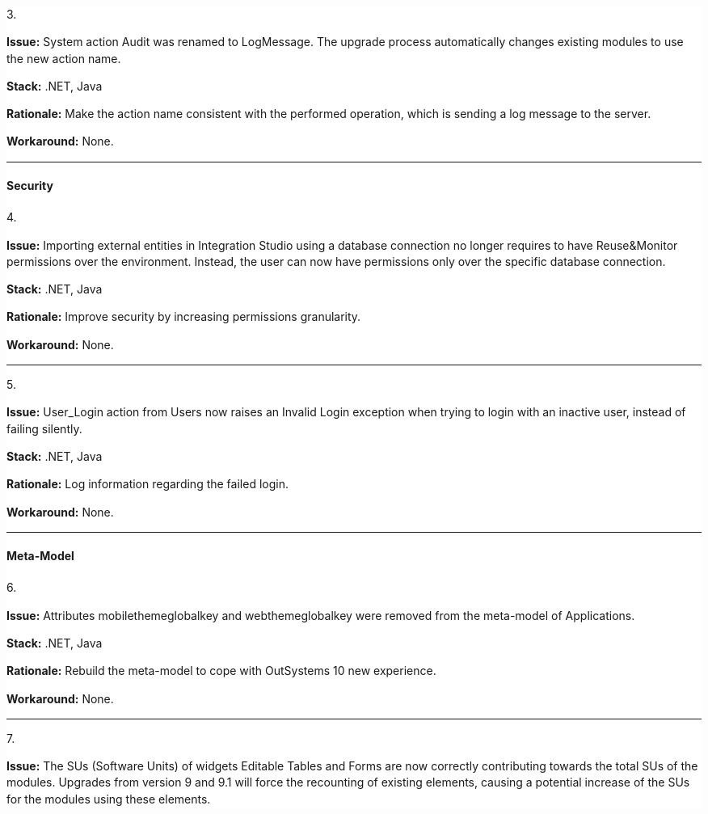 3\. <a id="se-3"></a>

**Issue:** System action Audit was renamed to LogMessage. The upgrade process automatically changes existing modules to use the new action name.

**Stack:** .NET, Java

**Rationale:** Make the action name consistent with the performed operation, which is sending a log message to the server.

**Workaround:** None.

---

#### Security

4\. <a id="se-4"></a>

**Issue:** Importing external entities in Integration Studio using a database connection no longer requires to have Reuse&Monitor permissions over the environment. Instead, the user can now have permissions only over the specific database connection.

**Stack:** .NET, Java

**Rationale:** Improve security by increasing permissions granularity.

**Workaround:** None.

---

5\. <a id="se-5"></a>

**Issue:** User_Login action from Users now raises an Invalid Login exception when trying to login with an inactive user, instead of failing silently.

**Stack:** .NET, Java

**Rationale:** Log information regarding the failed login.

**Workaround:** None.

---

#### Meta-Model

6\. <a id="se-6"></a>

**Issue:** Attributes mobilethemeglobalkey and webthemeglobalkey were removed from the meta-model of Applications.

**Stack:** .NET, Java

**Rationale:** Rebuild the meta-model to cope with OutSystems 10 new experience.

**Workaround:** None.

---

7\. <a id="se-7"></a>

**Issue:** The SUs (Software Units) of widgets Editable Tables and Forms are now correctly contributing towards the total SUs of the modules. Upgrades from version 9 and 9.1 will force the recounting of existing elements, causing a potential increase of the SUs for the modules using these elements.
